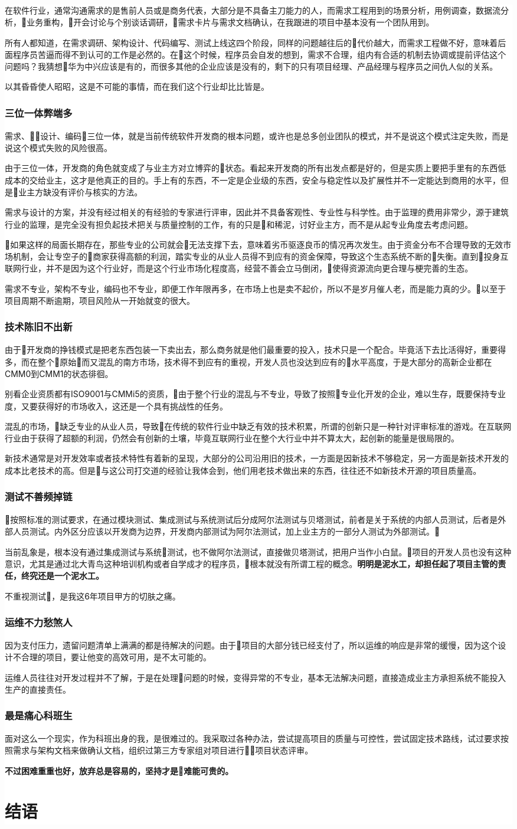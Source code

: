 在软件行业，通常沟通需求的是售前人员或是商务代表，大部分是不具备主刀能力的人，而需求工程用到的场景分析，用例调查，数据流分析，业务重构，开会讨论与个别谈话调研，需求卡片与需求文档确认，在我跟进的项目中基本没有一个团队用到。

所有人都知道，在需求调研、架构设计、代码编写、测试上线这四个阶段，同样的问题越往后的代价越大，而需求工程做不好，意味着后面程序员苦逼而得不到认可的工作是必然的。在这个时候，程序员会自发的想到，需求不合理，组内有合适的机制去协调或提前评估这个问题吗？我猜想华为中兴应该是有的，而很多其他的企业应该是没有的，剩下的只有项目经理、产品经理与程序员之间仇人似的关系。

以其昏昏使人昭昭，这是不可能的事情，而在我们这个行业却比比皆是。

### 三位一体弊端多
需求、设计、编码三位一体，就是当前传统软件开发商的根本问题，或许也是总多创业团队的模式，并不是说这个模式注定失败，而是说这个模式失败的风险很高。

由于三位一体，开发商的角色就变成了与业主方对立博弈的状态。看起来开发商的所有出发点都是好的，但是实质上要把手里有的东西低成本的交给业主，这才是他真正的目的。手上有的东西，不一定是企业级的东西，安全与稳定性以及扩展性并不一定能达到商用的水平，但是业主方缺没有评价与核实的方法。

需求与设计的方案，并没有经过相关的有经验的专家进行评审，因此并不具备客观性、专业性与科学性。由于监理的费用非常少，源于建筑行业的监理，是完全没有担负起技术把关与质量控制的工作，有的只是和稀泥，讨好业主方，而不是从起专业角度去考虑问题。

如果这样的局面长期存在，那些专业的公司就会无法支撑下去，意味着劣币驱逐良币的情况再次发生。由于资金分布不合理导致的无效市场机制，会让专空子的商家获得高额的利润，踏实专业的从业人员得不到应有的资金保障，导致这个生态系统不断的失衡。直到投身互联网行业，并不是因为这个行业好，而是这个行业市场化程度高，经营不善会立马倒闭，使得资源流向更合理与梗完善的生态。

需求不专业，架构不专业，编码也不专业，即便工作年限再多，在市场上也是卖不起价，所以不是岁月催人老，而是能力真的少。以至于项目周期不断逾期，项目风险从一开始就变的很大。

### 技术陈旧不出新
由于开发商的挣钱模式是把老东西包装一下卖出去，那么商务就是他们最重要的投入，技术只是一个配合。毕竟活下去比活得好，重要得多，而在整个原始而又混乱的南方市场，技术得不到应有的重视，开发人员也没达到应有的水平高度，于是大部分的高新企业都在CMM0到CMM1的状态徘徊。

别看企业资质都有ISO9001与CMMi5的资质，由于整个行业的混乱与不专业，导致了按照专业化开发的企业，难以生存，既要保持专业度，又要获得好的市场收入，这还是一个具有挑战性的任务。

混乱的市场，缺乏专业的从业人员，导致在传统的软件行业中缺乏有效的技术积累，所谓的创新只是一种针对评审标准的游戏。在互联网行业由于获得了超额的利润，仍然会有创新的土壤，毕竟互联网行业在整个大行业中并不算太大，起创新的能量是很局限的。

新技术通常是对开发效率或者技术特性有着新的呈现，大部分的公司沿用旧的技术，一方面是因新技术不够稳定，另一方面是新技术开发的成本比老技术的高。但是与这公司打交道的经验让我体会到，他们用老技术做出来的东西，往往还不如新技术开源的项目质量高。

### 测试不善频掉链
按照标准的测试要求，在通过模块测试、集成测试与系统测试后分成阿尔法测试与贝塔测试，前者是关于系统的内部人员测试，后者是外部人员测试。内外区分应该以开发商为边界，开发商内部测试为阿尔法测试，加上业主方的一部分人测试为外部测试。

当前乱象是，根本没有通过集成测试与系统测试，也不做阿尔法测试，直接做贝塔测试，把用户当作小白鼠。项目的开发人员也没有这种意识，尤其是通过北大青鸟这种培训机构或者自学成才的程序员，根本就没有所谓工程的概念。**明明是泥水工，却担任起了项目主管的责任，终究还是一个泥水工。**

不重视测试，是我这6年项目甲方的切肤之痛。

### 运维不力愁煞人
因为支付压力，遗留问题清单上满满的都是待解决的问题。由于项目的大部分钱已经支付了，所以运维的响应是非常的缓慢，因为这个设计不合理的项目，要让他变的高效可用，是不太可能的。

运维人员往往对开发过程并不了解，于是在处理问题的时候，变得异常的不专业，基本无法解决问题，直接造成业主方承担系统不能投入生产的直接责任。

### 最是痛心科班生
面对这么一个现实，作为科班出身的我，是很难过的。我采取过各种办法，尝试提高项目的质量与可控性，尝试固定技术路线，试过要求按照需求与架构文档来做确认文档，组织过第三方专家组对项目进行项目状态评审。

**不过困难重重也好，放弃总是容易的，坚持才是难能可贵的。**


# 结语

